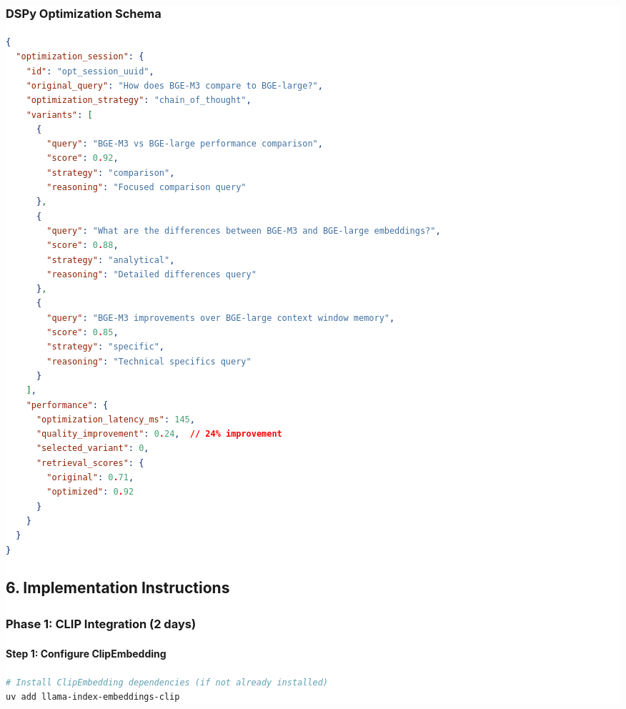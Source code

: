 ### DSPy Optimization Schema

```json
{
  "optimization_session": {
    "id": "opt_session_uuid",
    "original_query": "How does BGE-M3 compare to BGE-large?",
    "optimization_strategy": "chain_of_thought",
    "variants": [
      {
        "query": "BGE-M3 vs BGE-large performance comparison",
        "score": 0.92,
        "strategy": "comparison",
        "reasoning": "Focused comparison query"
      },
      {
        "query": "What are the differences between BGE-M3 and BGE-large embeddings?",
        "score": 0.88,
        "strategy": "analytical",
        "reasoning": "Detailed differences query"
      },
      {
        "query": "BGE-M3 improvements over BGE-large context window memory",
        "score": 0.85,
        "strategy": "specific",
        "reasoning": "Technical specifics query"
      }
    ],
    "performance": {
      "optimization_latency_ms": 145,
      "quality_improvement": 0.24,  // 24% improvement
      "selected_variant": 0,
      "retrieval_scores": {
        "original": 0.71,
        "optimized": 0.92
      }
    }
  }
}
```

## 6. Implementation Instructions

### Phase 1: CLIP Integration (2 days)

#### Step 1: Configure ClipEmbedding

```bash
# Install ClipEmbedding dependencies (if not already installed)
uv add llama-index-embeddings-clip
```

